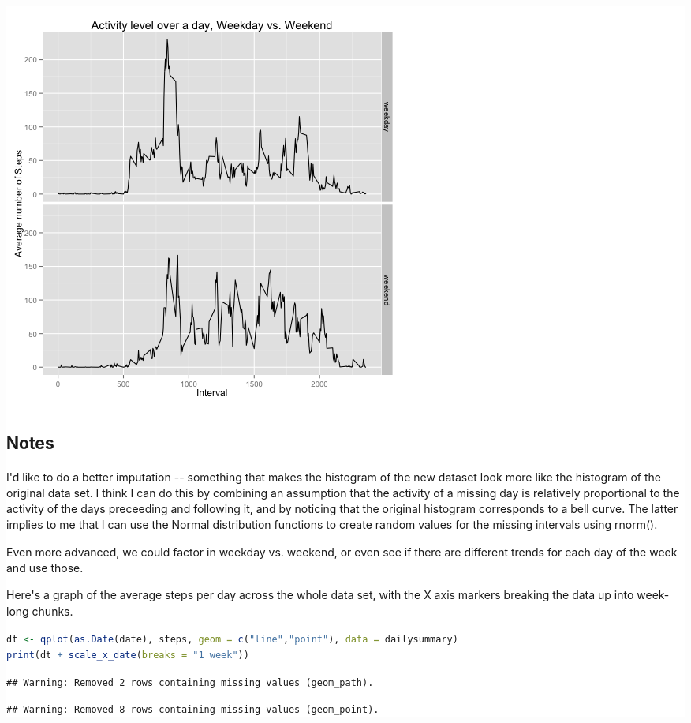 ![plot of chunk splitweekday_plot](figure/splitweekday_plot-1.png) 

## Notes
I'd like to do a better imputation -- something that makes the histogram of the new dataset look more like the histogram of the original data set.  I think I can do this by combining an assumption that the activity of a missing day is relatively proportional to the activity of the days preceeding and following it, and by noticing that the original histogram corresponds to a bell curve.  The latter implies to me that I can use the Normal distribution functions to create random values for the missing intervals using rnorm().

Even more advanced, we could factor in weekday vs. weekend, or even see if there are different trends for each day of the week and use those.

Here's a graph of the average steps per day across the whole data set, with the X axis markers breaking the data up into week-long chunks.


```r
dt <- qplot(as.Date(date), steps, geom = c("line","point"), data = dailysummary)
print(dt + scale_x_date(breaks = "1 week"))
```

```
## Warning: Removed 2 rows containing missing values (geom_path).
```

```
## Warning: Removed 8 rows containing missing values (geom_point).
```
